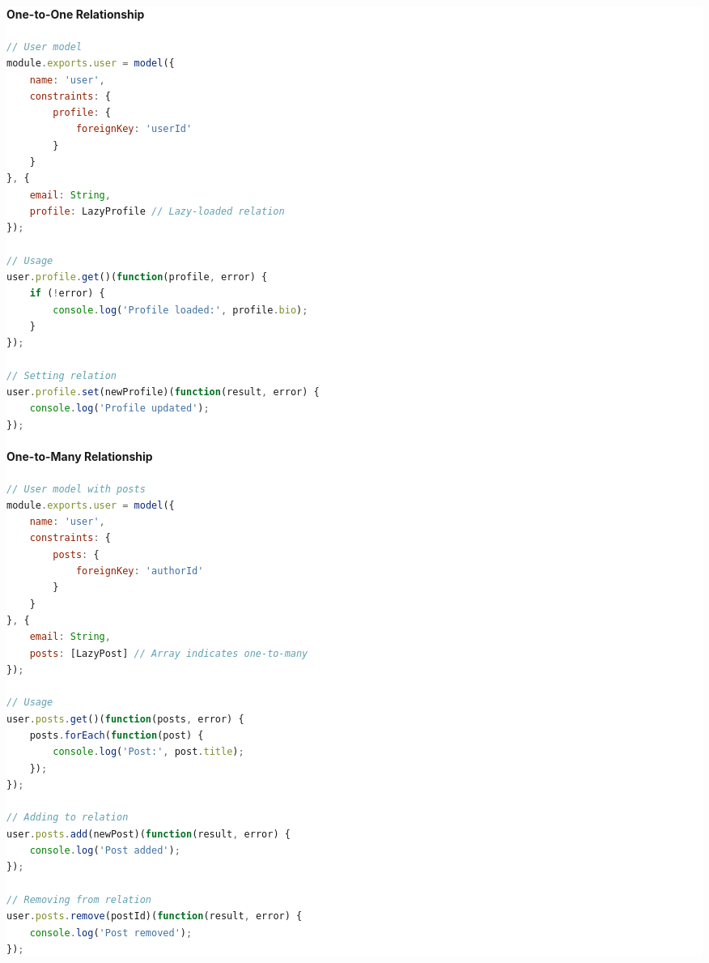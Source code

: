 #### One-to-One Relationship
```javascript
// User model
module.exports.user = model({
    name: 'user',
    constraints: {
        profile: {
            foreignKey: 'userId'
        }
    }
}, {
    email: String,
    profile: LazyProfile // Lazy-loaded relation
});

// Usage
user.profile.get()(function(profile, error) {
    if (!error) {
        console.log('Profile loaded:', profile.bio);
    }
});

// Setting relation
user.profile.set(newProfile)(function(result, error) {
    console.log('Profile updated');
});
```

#### One-to-Many Relationship
```javascript
// User model with posts
module.exports.user = model({
    name: 'user',
    constraints: {
        posts: {
            foreignKey: 'authorId'
        }
    }
}, {
    email: String,
    posts: [LazyPost] // Array indicates one-to-many
});

// Usage
user.posts.get()(function(posts, error) {
    posts.forEach(function(post) {
        console.log('Post:', post.title);
    });
});

// Adding to relation
user.posts.add(newPost)(function(result, error) {
    console.log('Post added');
});

// Removing from relation
user.posts.remove(postId)(function(result, error) {
    console.log('Post removed');
});
```
